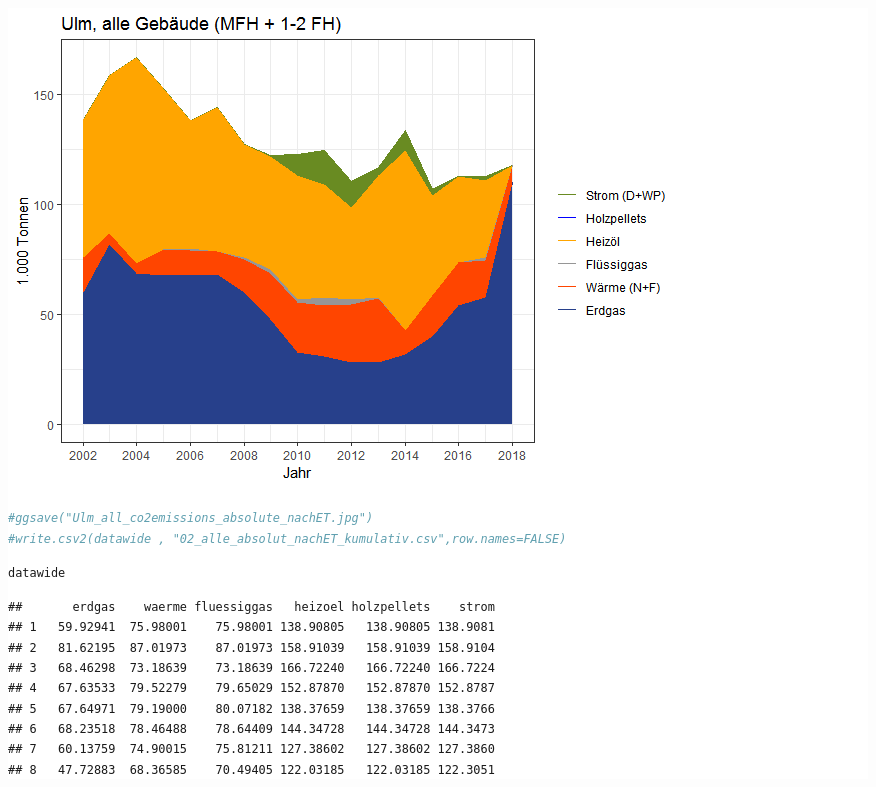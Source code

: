 ![](co2emissions_ulm_all_v4_files/figure-markdown_github/unnamed-chunk-5-1.png)

``` r
#ggsave("Ulm_all_co2emissions_absolute_nachET.jpg")
#write.csv2(datawide , "02_alle_absolut_nachET_kumulativ.csv",row.names=FALSE)
```

``` r
datawide
```

    ##       erdgas    waerme fluessiggas   heizoel holzpellets    strom
    ## 1   59.92941  75.98001    75.98001 138.90805   138.90805 138.9081
    ## 2   81.62195  87.01973    87.01973 158.91039   158.91039 158.9104
    ## 3   68.46298  73.18639    73.18639 166.72240   166.72240 166.7224
    ## 4   67.63533  79.52279    79.65029 152.87870   152.87870 152.8787
    ## 5   67.64971  79.19000    80.07182 138.37659   138.37659 138.3766
    ## 6   68.23518  78.46488    78.64409 144.34728   144.34728 144.3473
    ## 7   60.13759  74.90015    75.81211 127.38602   127.38602 127.3860
    ## 8   47.72883  68.36585    70.49405 122.03185   122.03185 122.3051